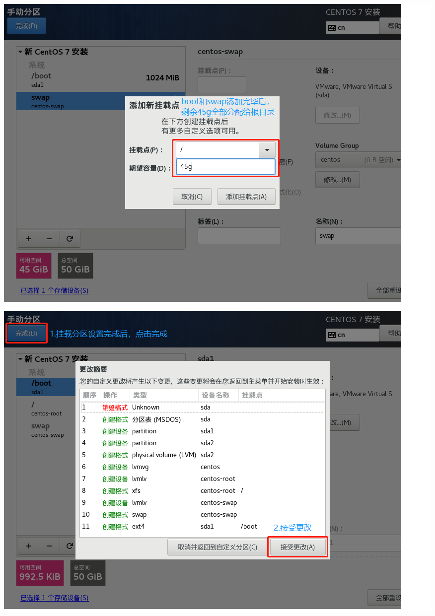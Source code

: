   ![image-20210828230512829](linux-virtualmachine/image-20210828230512829.png)

  ![image-20210828231006455](linux-virtualmachine/image-20210828231006455.png)
